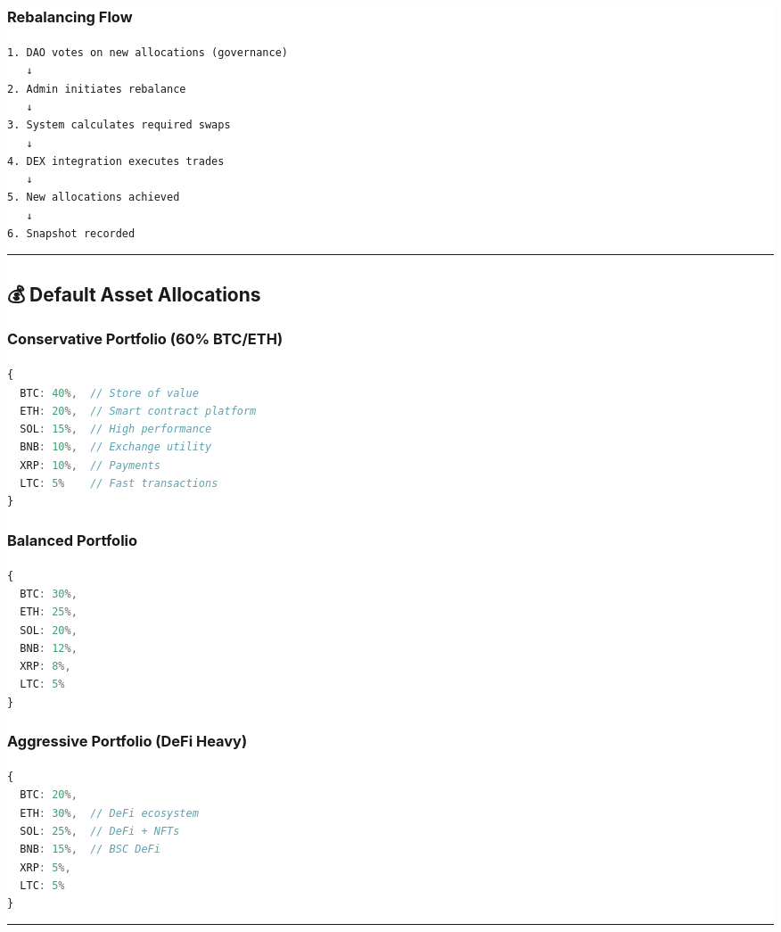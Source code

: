 ### Rebalancing Flow

```
1. DAO votes on new allocations (governance)
   ↓
2. Admin initiates rebalance
   ↓
3. System calculates required swaps
   ↓
4. DEX integration executes trades
   ↓
5. New allocations achieved
   ↓
6. Snapshot recorded
```

---

## 💰 Default Asset Allocations

### Conservative Portfolio (60% BTC/ETH)
```typescript
{
  BTC: 40%,  // Store of value
  ETH: 20%,  // Smart contract platform
  SOL: 15%,  // High performance
  BNB: 10%,  // Exchange utility
  XRP: 10%,  // Payments
  LTC: 5%    // Fast transactions
}
```

### Balanced Portfolio
```typescript
{
  BTC: 30%,
  ETH: 25%,
  SOL: 20%,
  BNB: 12%,
  XRP: 8%,
  LTC: 5%
}
```

### Aggressive Portfolio (DeFi Heavy)
```typescript
{
  BTC: 20%,
  ETH: 30%,  // DeFi ecosystem
  SOL: 25%,  // DeFi + NFTs
  BNB: 15%,  // BSC DeFi
  XRP: 5%,
  LTC: 5%
}
```

---